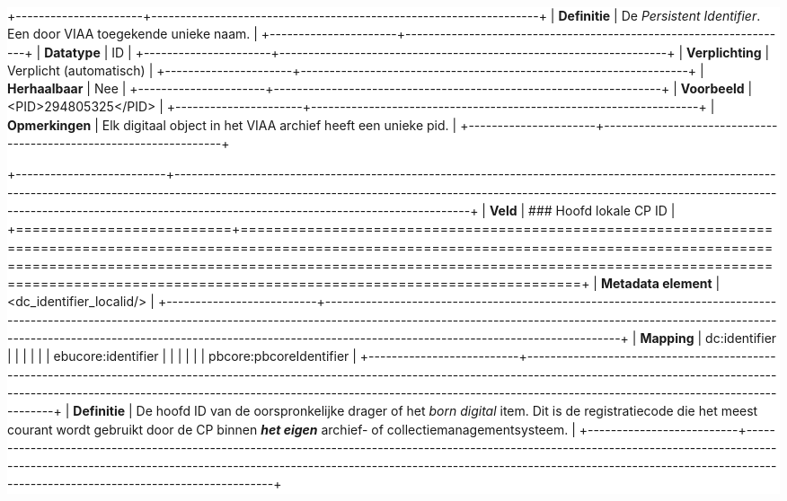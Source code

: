 +----------------------+-------------------------------------------------------------------+
| **Definitie**        | De *Persistent Identifier*. Een door VIAA toegekende unieke naam. |
+----------------------+-------------------------------------------------------------------+
| **Datatype**         | ID                                                                |
+----------------------+-------------------------------------------------------------------+
| **Verplichting**     | Verplicht (automatisch)                                           |
+----------------------+-------------------------------------------------------------------+
| **Herhaalbaar**      | Nee                                                               |
+----------------------+-------------------------------------------------------------------+
| **Voorbeeld**        | \<PID\>294805325\</PID\>                                          |
+----------------------+-------------------------------------------------------------------+
| **Opmerkingen**      | Elk digitaal object in het VIAA archief heeft een unieke pid.     |
+----------------------+-------------------------------------------------------------------+

+--------------------------+-----------------------------------------------------------------------------------------------------------------------------------------------------------------------------------------------------------------------------------------------------------------------------------------------------------------------------+
| **Veld**                 | ### Hoofd lokale CP ID                                                                                                                                                                                                                                                                                                      |
+==========================+=============================================================================================================================================================================================================================================================================================================================+
| **Metadata element**     | \<dc\_identifier\_localid/\>                                                                                                                                                                                                                                                                                                |
+--------------------------+-----------------------------------------------------------------------------------------------------------------------------------------------------------------------------------------------------------------------------------------------------------------------------------------------------------------------------+
| **Mapping**              | dc:identifier                                                                                                                                                                                                                                                                                                               |
|                          |                                                                                                                                                                                                                                                                                                                             |
|                          | ebucore:identifier                                                                                                                                                                                                                                                                                                          |
|                          |                                                                                                                                                                                                                                                                                                                             |
|                          | pbcore:pbcoreIdentifier                                                                                                                                                                                                                                                                                                     |
+--------------------------+-----------------------------------------------------------------------------------------------------------------------------------------------------------------------------------------------------------------------------------------------------------------------------------------------------------------------------+
| **Definitie**            | De hoofd ID van de oorspronkelijke drager of het *born digital* item. Dit is de registratiecode die het meest courant wordt gebruikt door de CP binnen ***het eigen*** archief- of collectiemanagementsysteem.                                                                                                              |
+--------------------------+-----------------------------------------------------------------------------------------------------------------------------------------------------------------------------------------------------------------------------------------------------------------------------------------------------------------------------+